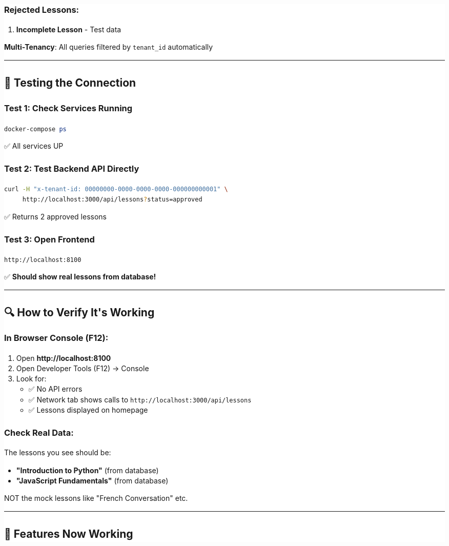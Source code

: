 ### Rejected Lessons:
1. **Incomplete Lesson** - Test data

**Multi-Tenancy**: All queries filtered by `tenant_id` automatically

---

## 🧪 **Testing the Connection**

### Test 1: Check Services Running
```powershell
docker-compose ps
```
✅ All services UP

### Test 2: Test Backend API Directly
```bash
curl -H "x-tenant-id: 00000000-0000-0000-0000-000000000001" \
     http://localhost:3000/api/lessons?status=approved
```
✅ Returns 2 approved lessons

### Test 3: Open Frontend
```
http://localhost:8100
```
✅ **Should show real lessons from database!**

---

## 🔍 **How to Verify It's Working**

### In Browser Console (F12):
1. Open **http://localhost:8100**
2. Open Developer Tools (F12) → Console
3. Look for:
   - ✅ No API errors
   - ✅ Network tab shows calls to `http://localhost:3000/api/lessons`
   - ✅ Lessons displayed on homepage

### Check Real Data:
The lessons you see should be:
- **"Introduction to Python"** (from database)
- **"JavaScript Fundamentals"** (from database)

NOT the mock lessons like "French Conversation" etc.

---

## 🚀 **Features Now Working**
